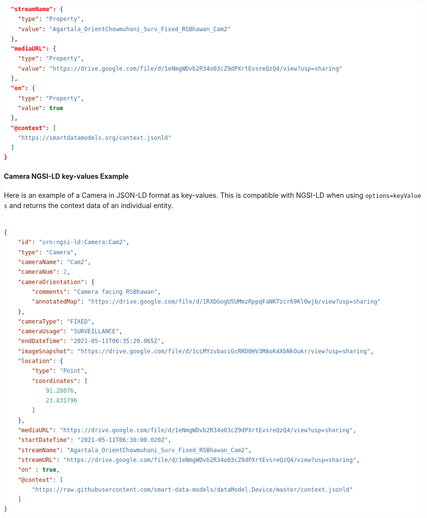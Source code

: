 ```json  
  "streamName": {  
    "type": "Property",  
    "value": "Agartala_OrientChowmuhani_Surv_Fixed_RSBhawan_Cam2"  
  },  
  "mediaURL": {  
    "type": "Property",  
    "value": "https://drive.google.com/file/d/1eNmgWDvb2R34o03cZ9dPXrtEvsreQzQ4/view?usp=sharing"  
  },  
  "on": {  
    "type": "Property",  
    "value": true  
  },  
  "@context": [  
    "https://smartdatamodels.org/context.jsonld"  
  ]  
}  
```  

#### Camera NGSI-LD key-values Example    

Here is an example of a Camera in JSON-LD format as key-values. This is compatible with NGSI-LD when  using `options=keyValues` and returns the context data of an individual entity.  

```json  

{  
    "id": "urn:ngsi-ld:Camera:Cam2",  
    "type": "Camera",  
    "cameraName": "Cam2",  
    "cameraNum": 2,  
    "cameraOrientation": {  
        "comments": "Camera facing RSBhawan",  
        "annotatedMap": "https://drive.google.com/file/d/1RXDGogU5UMmzRppqFaNKTzcr69Kl0wjb/view?usp=sharing"  
    },  
    "cameraType": "FIXED",  
    "cameraUsage": "SURVEILLANCE",  
    "endDateTime": "2021-05-11T06:35:20.065Z",  
    "imageSnapshot": "https://drive.google.com/file/d/1cLMYzvbaciGcRRD0HV3MAoK4XbNkOukr/view?usp=sharing",  
    "location": {  
        "type": "Point",  
        "coordinates": [  
            91.28076,  
            23.831796  
        ]  
    },  
    "mediaURL": "https://drive.google.com/file/d/1eNmgWDvb2R34o03cZ9dPXrtEvsreQzQ4/view?usp=sharing",  
    "startDateTime": "2021-05-11T06:30:00.020Z",  
    "streamName": "Agartala_OrientChowmuhani_Surv_Fixed_RSBhawan_Cam2",  
    "streamURL": "https://drive.google.com/file/d/1eNmgWDvb2R34o03cZ9dPXrtEvsreQzQ4/view?usp=sharing",  
    "on" : true,  
    "@context": [  
        "https://raw.githubusercontent.com/smart-data-models/dataModel.Device/master/context.jsonld"  
    ]  
}  
```  
